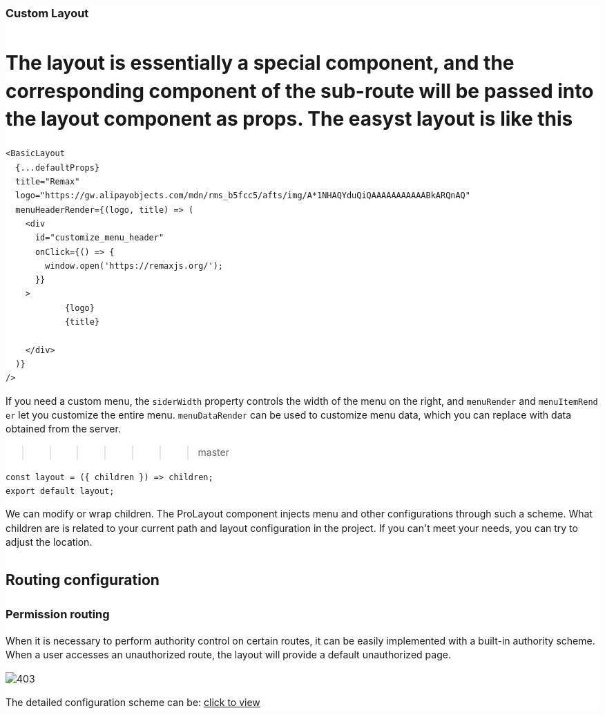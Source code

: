 ### Custom Layout

# The layout is essentially a special component, and the corresponding component of the sub-route will be passed into the layout component as props. The easyst layout is like this

```tsx | pure
<BasicLayout
  {...defaultProps}
  title="Remax"
  logo="https://gw.alipayobjects.com/mdn/rms_b5fcc5/afts/img/A*1NHAQYduQiQAAAAAAAAAAABkARQnAQ"
  menuHeaderRender={(logo, title) => (
    <div
      id="customize_menu_header"
      onClick={() => {
        window.open('https://remaxjs.org/');
      }}
    >
            {logo}
            {title}
          
    </div>
  )}
/>
```

If you need a custom menu, the `siderWidth` property controls the width of the menu on the right, and `menuRender` and `menuItemRender` let you customize the entire menu. `menuDataRender` can be used to customize menu data, which you can replace with data obtained from the server.

> > > > > > > master

```tsx | pure
const layout = ({ children }) => children;
export default layout;
```

We can modify or wrap children. The ProLayout component injects menu and other configurations through such a scheme. What children are is related to your current path and layout configuration in the project. If you can't meet your needs, you can try to adjust the location.

## Routing configuration

### Permission routing

When it is necessary to perform authority control on certain routes, it can be easily implemented with a built-in authority scheme. When a user accesses an unauthorized route, the layout will provide a default unauthorized page.

![403](https://gw.alipayobjects.com/mdn/rms_30ab81/afts/img/A*XdUsQa3xisIAAAAAAAAAAABkARQnAQ)

The detailed configuration scheme can be: [click to view](https://umijs.org/plugins/plugin-access#%E4%BB%8B%E7%BB%8D)
